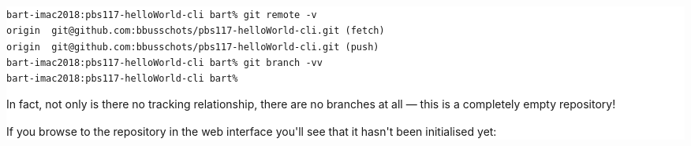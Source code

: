 ```
bart-imac2018:pbs117-helloWorld-cli bart% git remote -v
origin	git@github.com:bbusschots/pbs117-helloWorld-cli.git (fetch)
origin	git@github.com:bbusschots/pbs117-helloWorld-cli.git (push)
bart-imac2018:pbs117-helloWorld-cli bart% git branch -vv
bart-imac2018:pbs117-helloWorld-cli bart% 
```

In fact, not only is there no tracking relationship, there are no branches at all — this is a completely empty repository!

If you browse to the repository in the web interface you'll see that it hasn't been initialised yet:
